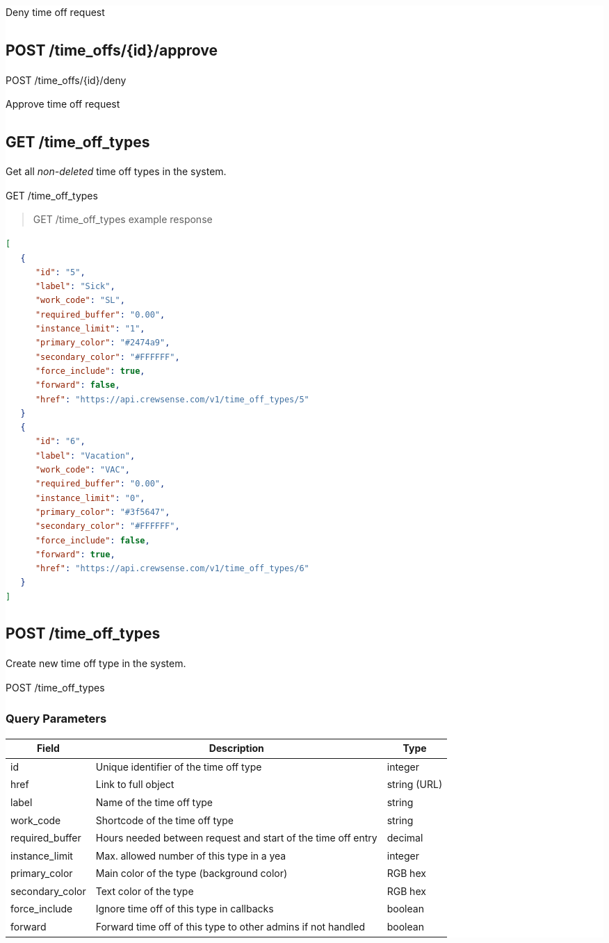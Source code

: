 Deny time off request

## POST /time_offs/{id}/approve
<span class="post">POST</span> /time_offs/{id}/deny

Approve time off request

## GET /time_off_types

Get all *non-deleted* time off types in the system. 

<span class="get">GET</span> /time_off_types

> GET /time_off_types example response

```json
[
   {
      "id": "5",
      "label": "Sick",
      "work_code": "SL",
      "required_buffer": "0.00",
      "instance_limit": "1",
      "primary_color": "#2474a9",
      "secondary_color": "#FFFFFF",
      "force_include": true,
      "forward": false,
      "href": "https://api.crewsense.com/v1/time_off_types/5"
   }
   {
      "id": "6",
      "label": "Vacation",
      "work_code": "VAC",
      "required_buffer": "0.00",
      "instance_limit": "0",
      "primary_color": "#3f5647",
      "secondary_color": "#FFFFFF",
      "force_include": false,
      "forward": true,
      "href": "https://api.crewsense.com/v1/time_off_types/6"
   }
]
```

## POST /time_off_types

Create new time off type in the system.

<span class="post">POST</span> /time_off_types

### Query Parameters

Field | Description | Type
--------- | ------- | -----------
id|	Unique identifier of the time off type|	integer
href|	Link to full object|	string (URL)
label|	Name of the time off type|	string
work_code	|Shortcode of the time off type|	string
required_buffer|	Hours needed between request and start of the time off entry|	decimal
instance_limit|	Max. allowed number of this type in a yea|	integer
primary_color|	Main color of the type (background color)|	RGB hex
secondary_color|	Text color of the type|	RGB hex
force_include|	Ignore time off of this type in callbacks|	boolean
forward|	Forward time off of this type to other admins if not handled|	boolean
